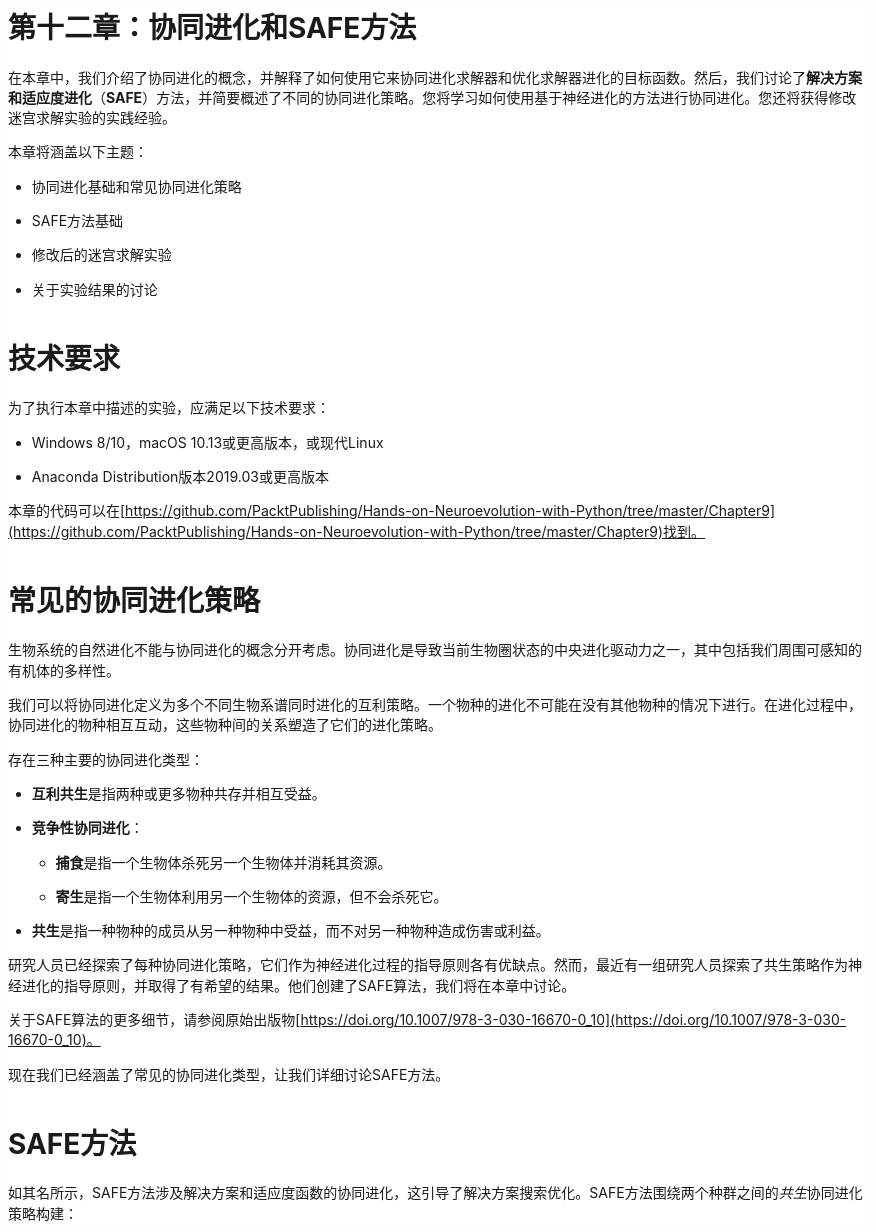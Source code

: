 # 第十二章：协同进化和SAFE方法

在本章中，我们介绍了协同进化的概念，并解释了如何使用它来协同进化求解器和优化求解器进化的目标函数。然后，我们讨论了**解决方案和适应度进化**（**SAFE**）方法，并简要概述了不同的协同进化策略。您将学习如何使用基于神经进化的方法进行协同进化。您还将获得修改迷宫求解实验的实践经验。

本章将涵盖以下主题：

+   协同进化基础和常见协同进化策略

+   SAFE方法基础

+   修改后的迷宫求解实验

+   关于实验结果的讨论

# 技术要求

为了执行本章中描述的实验，应满足以下技术要求：

+   Windows 8/10，macOS 10.13或更高版本，或现代Linux

+   Anaconda Distribution版本2019.03或更高版本

本章的代码可以在[https://github.com/PacktPublishing/Hands-on-Neuroevolution-with-Python/tree/master/Chapter9](https://github.com/PacktPublishing/Hands-on-Neuroevolution-with-Python/tree/master/Chapter9)找到。

# 常见的协同进化策略

生物系统的自然进化不能与协同进化的概念分开考虑。协同进化是导致当前生物圈状态的中央进化驱动力之一，其中包括我们周围可感知的有机体的多样性。

我们可以将协同进化定义为多个不同生物系谱同时进化的互利策略。一个物种的进化不可能在没有其他物种的情况下进行。在进化过程中，协同进化的物种相互互动，这些物种间的关系塑造了它们的进化策略。

存在三种主要的协同进化类型：

+   **互利共生**是指两种或更多物种共存并相互受益。

+   **竞争性协同进化**：

    +   **捕食**是指一个生物体杀死另一个生物体并消耗其资源。

    +   **寄生**是指一个生物体利用另一个生物体的资源，但不会杀死它。

+   **共生**是指一种物种的成员从另一种物种中受益，而不对另一种物种造成伤害或利益。

研究人员已经探索了每种协同进化策略，它们作为神经进化过程的指导原则各有优缺点。然而，最近有一组研究人员探索了共生策略作为神经进化的指导原则，并取得了有希望的结果。他们创建了SAFE算法，我们将在本章中讨论。

关于SAFE算法的更多细节，请参阅原始出版物[https://doi.org/10.1007/978-3-030-16670-0_10](https://doi.org/10.1007/978-3-030-16670-0_10)。

现在我们已经涵盖了常见的协同进化类型，让我们详细讨论SAFE方法。

# SAFE方法

如其名所示，SAFE方法涉及解决方案和适应度函数的协同进化，这引导了解决方案搜索优化。SAFE方法围绕两个种群之间的*共生*协同进化策略构建：
